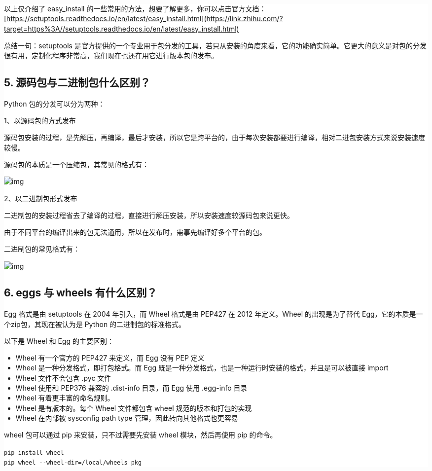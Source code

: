

以上仅介绍了 easy_install 的一些常用的方法，想要了解更多，你可以点击官方文档：[https://setuptools.readthedocs.io/en/latest/easy_install.html](https://link.zhihu.com/?target=https%3A//setuptools.readthedocs.io/en/latest/easy_install.html)

总结一句：setuptools 是官方提供的一个专业用于包分发的工具，若只从安装的角度来看，它的功能确实简单。它更大的意义是对包的分发很有用，定制化程序非常高，我们现在也还在用它进行版本包的发布。

## 5. 源码包与二进制包什么区别？



Python 包的分发可以分为两种：

1、以源码包的方式发布



源码包安装的过程，是先解压，再编译，最后才安装，所以它是跨平台的，由于每次安装都要进行编译，相对二进包安装方式来说安装速度较慢。

源码包的本质是一个压缩包，其常见的格式有：

![img](https://danerlt-1258802437.cos.ap-chongqing.myqcloud.com/images/v2-dffd77a245997a841eb426d9c0ce5184_720w.webp)



2、以二进制包形式发布

二进制包的安装过程省去了编译的过程，直接进行解压安装，所以安装速度较源码包来说更快。

由于不同平台的编译出来的包无法通用，所以在发布时，需事先编译好多个平台的包。

二进制包的常见格式有：

![img](https://danerlt-1258802437.cos.ap-chongqing.myqcloud.com/images/v2-b0a22d8b82eac1f25bc6a1b95f6e0c2f_720w.webp)

## 6. eggs 与 wheels 有什么区别？

Egg 格式是由 setuptools 在 2004 年引入，而 Wheel 格式是由 PEP427 在 2012 年定义。Wheel 的出现是为了替代 Egg，它的本质是一个zip包，其现在被认为是 Python 的二进制包的标准格式。



以下是 Wheel 和 Egg 的主要区别：

-   Wheel 有一个官方的 PEP427 来定义，而 Egg 没有 PEP 定义
-   Wheel 是一种分发格式，即打包格式。而 Egg 既是一种分发格式，也是一种运行时安装的格式，并且是可以被直接 import
-   Wheel 文件不会包含 .pyc 文件
-   Wheel 使用和 PEP376 兼容的 .dist-info 目录，而 Egg 使用 .egg-info 目录
-   Wheel 有着更丰富的命名规则。
-   Wheel 是有版本的。每个 Wheel 文件都包含 wheel 规范的版本和打包的实现
-   Wheel 在内部被 sysconfig path type 管理，因此转向其他格式也更容易

wheel 包可以通过 pip 来安装，只不过需要先安装 wheel 模块，然后再使用 pip 的命令。

```text
pip install wheel
pip wheel --wheel-dir=/local/wheels pkg
```


